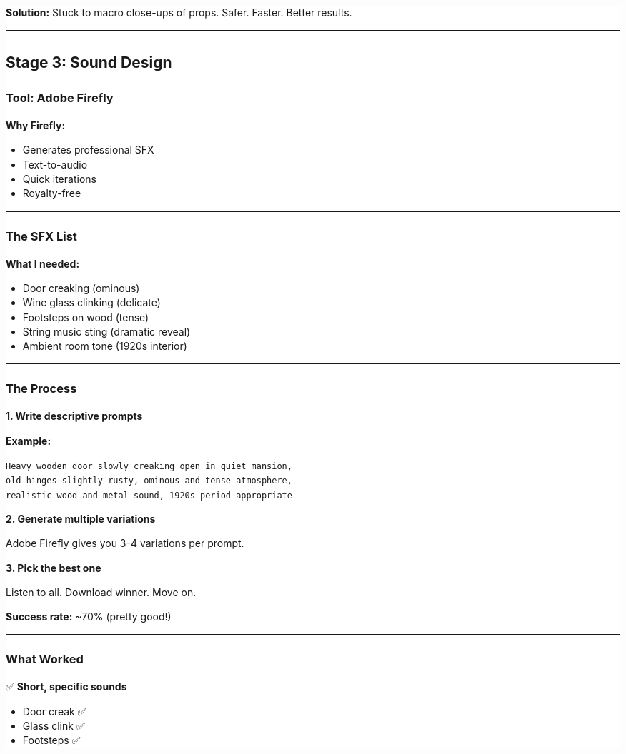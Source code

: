 **Solution:** Stuck to macro close-ups of props. Safer. Faster. Better results.

---

## Stage 3: Sound Design

### Tool: Adobe Firefly

**Why Firefly:**
- Generates professional SFX
- Text-to-audio
- Quick iterations
- Royalty-free

---

### The SFX List

**What I needed:**
- Door creaking (ominous)
- Wine glass clinking (delicate)
- Footsteps on wood (tense)
- String music sting (dramatic reveal)
- Ambient room tone (1920s interior)

---

### The Process

**1. Write descriptive prompts**

**Example:**
```
Heavy wooden door slowly creaking open in quiet mansion,
old hinges slightly rusty, ominous and tense atmosphere,
realistic wood and metal sound, 1920s period appropriate
```

**2. Generate multiple variations**

Adobe Firefly gives you 3-4 variations per prompt.

**3. Pick the best one**

Listen to all. Download winner. Move on.

**Success rate:** ~70% (pretty good!)

---

### What Worked

✅ **Short, specific sounds**
- Door creak ✅
- Glass clink ✅
- Footsteps ✅

